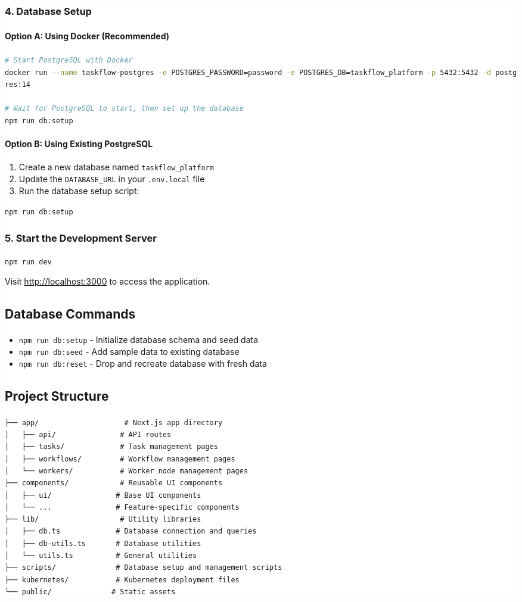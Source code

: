 ### 4. Database Setup

#### Option A: Using Docker (Recommended)

```bash
# Start PostgreSQL with Docker
docker run --name taskflow-postgres -e POSTGRES_PASSWORD=password -e POSTGRES_DB=taskflow_platform -p 5432:5432 -d postgres:14

# Wait for PostgreSQL to start, then set up the database
npm run db:setup
```

#### Option B: Using Existing PostgreSQL

1. Create a new database named `taskflow_platform`
2. Update the `DATABASE_URL` in your `.env.local` file
3. Run the database setup script:

```bash
npm run db:setup
```

### 5. Start the Development Server

```bash
npm run dev
```

Visit [http://localhost:3000](http://localhost:3000) to access the application.

## Database Commands

- `npm run db:setup` - Initialize database schema and seed data
- `npm run db:seed` - Add sample data to existing database
- `npm run db:reset` - Drop and recreate database with fresh data

## Project Structure

```
├── app/                    # Next.js app directory
│   ├── api/               # API routes
│   ├── tasks/             # Task management pages
│   ├── workflows/         # Workflow management pages
│   └── workers/           # Worker node management pages
├── components/            # Reusable UI components
│   ├── ui/               # Base UI components
│   └── ...               # Feature-specific components
├── lib/                   # Utility libraries
│   ├── db.ts             # Database connection and queries
│   ├── db-utils.ts       # Database utilities
│   └── utils.ts          # General utilities
├── scripts/              # Database setup and management scripts
├── kubernetes/           # Kubernetes deployment files
└── public/              # Static assets
```
